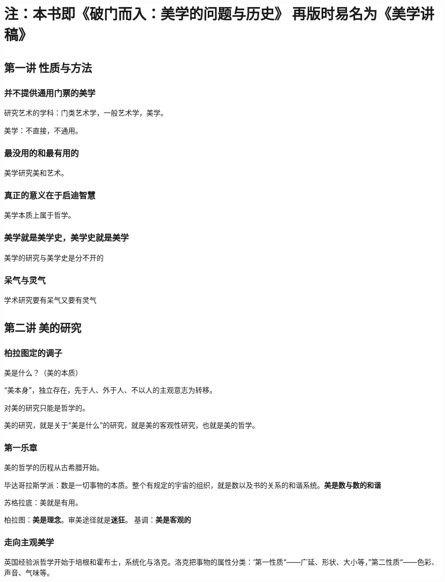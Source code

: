 # 注：本书即《破门而入：美学的问题与历史》 再版时易名为《美学讲稿》

## 第一讲 性质与方法

### 并不提供通用门票的美学

研究艺术的学科：门类艺术学，一般艺术学，美学。

美学：不直接，不通用。

### 最没用的和最有用的

美学研究美和艺术。

### 真正的意义在于启迪智慧

美学本质上属于哲学。

### 美学就是美学史，美学史就是美学

美学的研究与美学史是分不开的

### 呆气与灵气

学术研究要有呆气又要有灵气

## 第二讲 美的研究

### 柏拉图定的调子

美是什么？（美的本质）

“美本身”，独立存在，先于人、外于人、不以人的主观意志为转移。

对美的研究只能是哲学的。

美的研究，就是关于“美是什么”的研究，就是美的客观性研究，也就是美的哲学。

### 第一乐章

美的哲学的历程从古希腊开始。

毕达哥拉斯学派：数是一切事物的本质。整个有规定的宇宙的组织，就是数以及书的关系的和谐系统。**美是数与数的和谐**

苏格拉底：美就是有用。

柏拉图：**美是理念**。审美途径就是**迷狂**。
基调：**美是客观的**

### 走向主观美学

英国经验派哲学开始于培根和霍布士，系统化与洛克。洛克把事物的属性分类：‘第一性质“——广延、形状、大小等，”第二性质“——色彩、声音、气味等。
